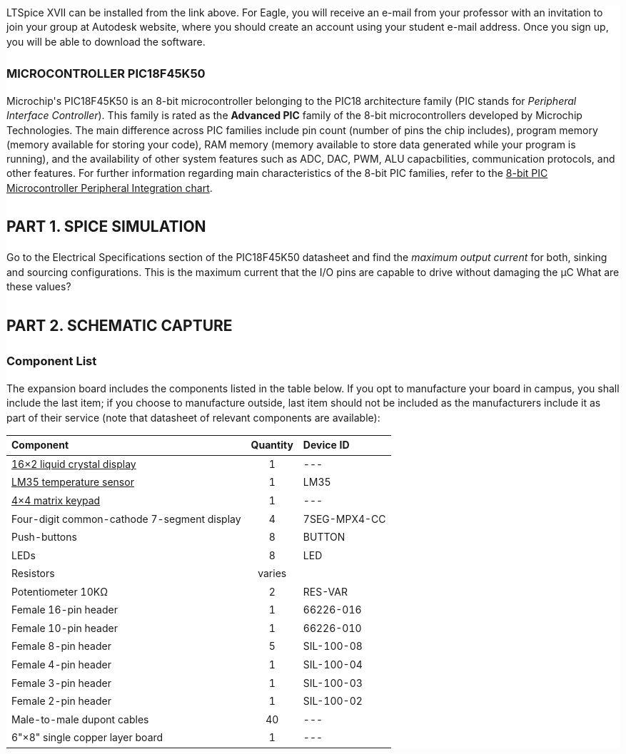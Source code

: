 LTSpice XVII can be installed from the link above. For Eagle, you will receive an e-mail from your professor with an invitation to join your group at Autodesk website, where you should create an account using your student e-mail address. Once you sign up, you will be able to download the software. 

### MICROCONTROLLER PIC18F45K50
Microchip's PIC18F45K50 is an 8-bit microcontroller belonging to the PIC18 architecture family (PIC stands for _Peripheral Interface Controller_). This family is rated as the __Advanced PIC__ family of the 8-bit microcontrollers developed by Microchip Technologies. The main difference across PIC families include pin count (number of pins the chip includes), program memory (memory available for storing your code), RAM memory (memory available to store data generated while your program is running), and the availability of other system features such as ADC, DAC, PWM, ALU capacbilities, communication protocols, and other features. For further information regarding main characteristics of the 8-bit PIC families, refer to the [8-bit PIC Microcontroller Peripheral Integration chart](https://ww1.microchip.com/downloads/en/DeviceDoc/30010068G.pdf).

## PART 1. SPICE SIMULATION
Go to the Electrical Specifications section of the PIC18F45K50 datasheet and find the _maximum output current_ for both, sinking and sourcing configurations. This is the maximum current that the I/O pins are capable to drive without damaging the &mu;C What are these values? 





## PART 2. SCHEMATIC CAPTURE

### Component List
The expansion board includes the components listed in the table below. If you opt to manufacture your board in campus, you shall include the last item; if you choose to manufacture outside, last item should not be included as the manufacturers include it as part of their service (note that datasheet of relevant components are available):

<div align="center">

Component | Quantity | Device ID
:---   | :---: | :---
<a href="https://www.sparkfun.com/datasheets/LCD/HD44780.pdf" target="_blank">16×2 liquid crystal display</a> | 1 | ---
<a href="https://www.ti.com/lit/ds/symlink/lm35.pdf" target="_blank">LM35 temperature sensor</a>  | 1 | LM35
<a href="https://circuitdigest.com/microcontroller-projects/4x4-keypad-interfacing-with-pic16f877a" target="_blank">4×4 matrix keypad</a>    | 1 | ---
Four-digit common-cathode 7-segment display          | 4 | 7SEG-MPX4-CC
Push-buttons                | 8 | BUTTON
LEDs                        | 8 | LED
Resistors | varies | 
Potentiometer 10KΩ | 2 | RES-VAR
Female 16-pin header | 1 | 66226-016
Female 10-pin header | 1 | 66226-010
Female 8-pin header | 5 | SIL-100-08
Female 4-pin header | 1 | SIL-100-04
Female 3-pin header | 1 | SIL-100-03
Female 2-pin header | 1 | SIL-100-02
Male-to-male dupont cables | 40 | ---
6"×8" single copper layer board | 1 | ---
</div>
